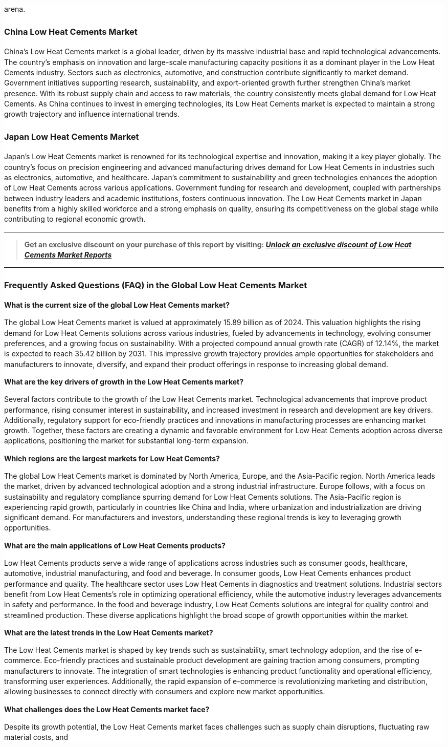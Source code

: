 arena.</p><h3>China Low Heat Cements Market</h3><p>China&rsquo;s Low Heat Cements market is a global leader, driven by its massive industrial base and rapid technological advancements. The country&rsquo;s emphasis on innovation and large-scale manufacturing capacity positions it as a dominant player in the Low Heat Cements industry. Sectors such as electronics, automotive, and construction contribute significantly to market demand. Government initiatives supporting research, sustainability, and export-oriented growth further strengthen China&rsquo;s market presence. With its robust supply chain and access to raw materials, the country consistently meets global demand for Low Heat Cements. As China continues to invest in emerging technologies, its Low Heat Cements market is expected to maintain a strong growth trajectory and influence international trends.</p><h3>Japan Low Heat Cements Market</h3><p>Japan&rsquo;s Low Heat Cements market is renowned for its technological expertise and innovation, making it a key player globally. The country&rsquo;s focus on precision engineering and advanced manufacturing drives demand for Low Heat Cements in industries such as electronics, automotive, and healthcare. Japan&rsquo;s commitment to sustainability and green technologies enhances the adoption of Low Heat Cements across various applications. Government funding for research and development, coupled with partnerships between industry leaders and academic institutions, fosters continuous innovation. The Low Heat Cements market in Japan benefits from a highly skilled workforce and a strong emphasis on quality, ensuring its competitiveness on the global stage while contributing to regional economic growth.</p><hr /><blockquote><p><strong>Get an exclusive discount on your purchase of this report by visiting: <em><a href="://marketresearchpulse.com/ask-for-discount/149609?utm_source=Github&amp;utm_medium=026">Unlock an exclusive discount of Low Heat Cements Market Reports</a></em>&nbsp;</strong></p></blockquote><hr /><h3>Frequently Asked Questions (FAQ) in the Global Low Heat Cements Market</h3><p><strong>What is the current size of the global Low Heat Cements market?</strong></p><p>The global Low Heat Cements market is valued at approximately 15.89 billion as of 2024. This valuation highlights the rising demand for Low Heat Cements solutions across various industries, fueled by advancements in technology, evolving consumer preferences, and a growing focus on sustainability. With a projected compound annual growth rate (CAGR) of 12.14%, the market is expected to reach 35.42 billion by 2031. This impressive growth trajectory provides ample opportunities for stakeholders and manufacturers to innovate, diversify, and expand their product offerings in response to increasing global demand.</p><p><strong>What are the key drivers of growth in the Low Heat Cements market?</strong></p><p>Several factors contribute to the growth of the Low Heat Cements market. Technological advancements that improve product performance, rising consumer interest in sustainability, and increased investment in research and development are key drivers. Additionally, regulatory support for eco-friendly practices and innovations in manufacturing processes are enhancing market growth. Together, these factors are creating a dynamic and favorable environment for Low Heat Cements adoption across diverse applications, positioning the market for substantial long-term expansion.</p><p><strong>Which regions are the largest markets for Low Heat Cements?</strong></p><p>The global Low Heat Cements market is dominated by North America, Europe, and the Asia-Pacific region. North America leads the market, driven by advanced technological adoption and a strong industrial infrastructure. Europe follows, with a focus on sustainability and regulatory compliance spurring demand for Low Heat Cements solutions. The Asia-Pacific region is experiencing rapid growth, particularly in countries like China and India, where urbanization and industrialization are driving significant demand. For manufacturers and investors, understanding these regional trends is key to leveraging growth opportunities.</p><p><strong>What are the main applications of Low Heat Cements products?</strong></p><p>Low Heat Cements products serve a wide range of applications across industries such as consumer goods, healthcare, automotive, industrial manufacturing, and food and beverage. In consumer goods, Low Heat Cements enhances product performance and quality. The healthcare sector uses Low Heat Cements in diagnostics and treatment solutions. Industrial sectors benefit from Low Heat Cements&rsquo;s role in optimizing operational efficiency, while the automotive industry leverages advancements in safety and performance. In the food and beverage industry, Low Heat Cements solutions are integral for quality control and streamlined production. These diverse applications highlight the broad scope of growth opportunities within the market.</p><p><strong>What are the latest trends in the Low Heat Cements market?</strong></p><p>The Low Heat Cements market is shaped by key trends such as sustainability, smart technology adoption, and the rise of e-commerce. Eco-friendly practices and sustainable product development are gaining traction among consumers, prompting manufacturers to innovate. The integration of smart technologies is enhancing product functionality and operational efficiency, transforming user experiences. Additionally, the rapid expansion of e-commerce is revolutionizing marketing and distribution, allowing businesses to connect directly with consumers and explore new market opportunities.</p><p><strong>What challenges does the Low Heat Cements market face?</strong></p><p>Despite its growth potential, the Low Heat Cements market faces challenges such as supply chain disruptions, fluctuating raw material costs, and